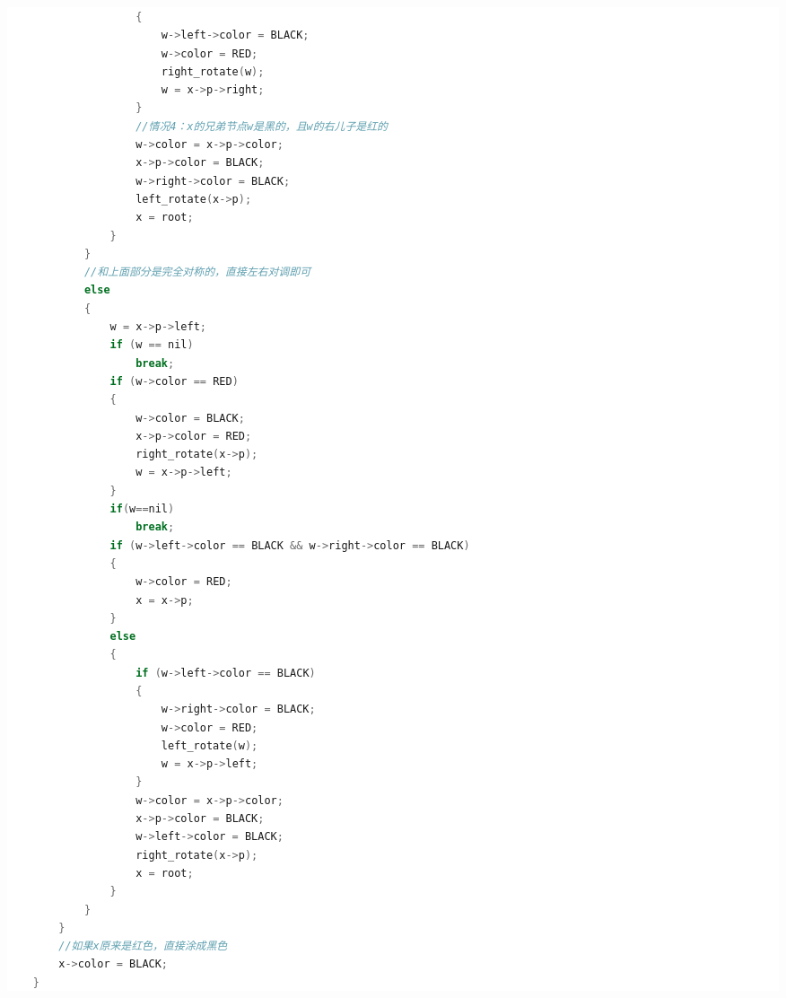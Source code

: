```c++
					{
						w->left->color = BLACK;
						w->color = RED;
						right_rotate(w);
						w = x->p->right;
					}
                    //情况4：x的兄弟节点w是黑的，且w的右儿子是红的
					w->color = x->p->color;
					x->p->color = BLACK;
					w->right->color = BLACK;
					left_rotate(x->p);
					x = root;
				}
			}
            //和上面部分是完全对称的，直接左右对调即可
			else
			{
				w = x->p->left;
				if (w == nil)
					break;
				if (w->color == RED)
				{
					w->color = BLACK;
					x->p->color = RED;
					right_rotate(x->p);
					w = x->p->left;
				}
				if(w==nil)
					break;
				if (w->left->color == BLACK && w->right->color == BLACK)
				{
					w->color = RED;
					x = x->p;
				}
				else
				{
					if (w->left->color == BLACK)
					{
						w->right->color = BLACK;
						w->color = RED;
						left_rotate(w);
						w = x->p->left;
					}
					w->color = x->p->color;
					x->p->color = BLACK;
					w->left->color = BLACK;
					right_rotate(x->p);
					x = root;
				}
			}
		}
        //如果x原来是红色，直接涂成黑色
		x->color = BLACK;
	}
```
